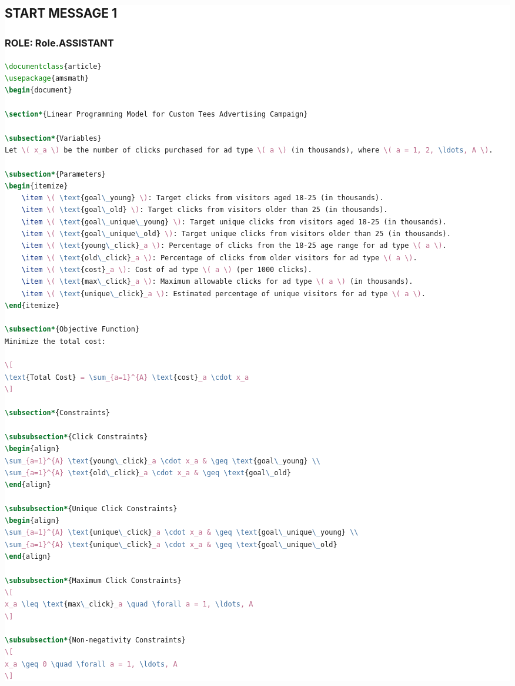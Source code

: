 
## START MESSAGE 1 
### ROLE: Role.ASSISTANT
```latex
\documentclass{article}
\usepackage{amsmath}
\begin{document}

\section*{Linear Programming Model for Custom Tees Advertising Campaign}

\subsection*{Variables}
Let \( x_a \) be the number of clicks purchased for ad type \( a \) (in thousands), where \( a = 1, 2, \ldots, A \).

\subsection*{Parameters}
\begin{itemize}
    \item \( \text{goal\_young} \): Target clicks from visitors aged 18-25 (in thousands).
    \item \( \text{goal\_old} \): Target clicks from visitors older than 25 (in thousands).
    \item \( \text{goal\_unique\_young} \): Target unique clicks from visitors aged 18-25 (in thousands).
    \item \( \text{goal\_unique\_old} \): Target unique clicks from visitors older than 25 (in thousands).
    \item \( \text{young\_click}_a \): Percentage of clicks from the 18-25 age range for ad type \( a \).
    \item \( \text{old\_click}_a \): Percentage of clicks from older visitors for ad type \( a \).
    \item \( \text{cost}_a \): Cost of ad type \( a \) (per 1000 clicks).
    \item \( \text{max\_click}_a \): Maximum allowable clicks for ad type \( a \) (in thousands).
    \item \( \text{unique\_click}_a \): Estimated percentage of unique visitors for ad type \( a \).
\end{itemize}

\subsection*{Objective Function}
Minimize the total cost:

\[
\text{Total Cost} = \sum_{a=1}^{A} \text{cost}_a \cdot x_a
\]

\subsection*{Constraints}

\subsubsection*{Click Constraints}
\begin{align}
\sum_{a=1}^{A} \text{young\_click}_a \cdot x_a & \geq \text{goal\_young} \\
\sum_{a=1}^{A} \text{old\_click}_a \cdot x_a & \geq \text{goal\_old}
\end{align}

\subsubsection*{Unique Click Constraints}
\begin{align}
\sum_{a=1}^{A} \text{unique\_click}_a \cdot x_a & \geq \text{goal\_unique\_young} \\
\sum_{a=1}^{A} \text{unique\_click}_a \cdot x_a & \geq \text{goal\_unique\_old}
\end{align}

\subsubsection*{Maximum Click Constraints}
\[
x_a \leq \text{max\_click}_a \quad \forall a = 1, \ldots, A
\]

\subsubsection*{Non-negativity Constraints}
\[
x_a \geq 0 \quad \forall a = 1, \ldots, A
\]

```